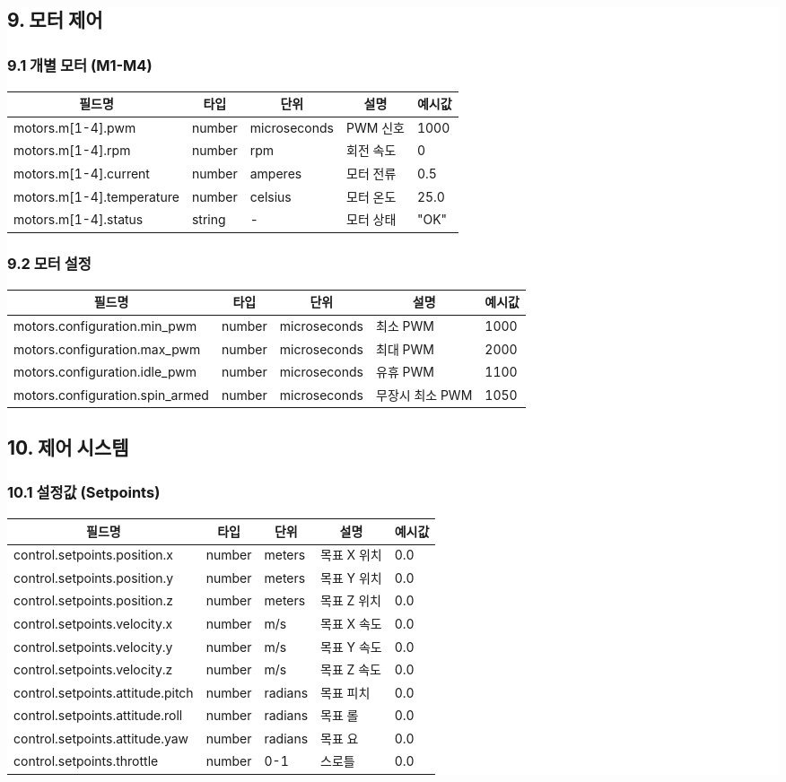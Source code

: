 ## 9. 모터 제어

### 9.1 개별 모터 (M1-M4)

| 필드명                    | 타입   | 단위         | 설명      | 예시값 |
| ------------------------- | ------ | ------------ | --------- | ------ |
| motors.m[1-4].pwm         | number | microseconds | PWM 신호  | 1000   |
| motors.m[1-4].rpm         | number | rpm          | 회전 속도 | 0      |
| motors.m[1-4].current     | number | amperes      | 모터 전류 | 0.5    |
| motors.m[1-4].temperature | number | celsius      | 모터 온도 | 25.0   |
| motors.m[1-4].status      | string | -            | 모터 상태 | "OK"   |

### 9.2 모터 설정

| 필드명                          | 타입   | 단위         | 설명            | 예시값 |
| ------------------------------- | ------ | ------------ | --------------- | ------ |
| motors.configuration.min_pwm    | number | microseconds | 최소 PWM        | 1000   |
| motors.configuration.max_pwm    | number | microseconds | 최대 PWM        | 2000   |
| motors.configuration.idle_pwm   | number | microseconds | 유휴 PWM        | 1100   |
| motors.configuration.spin_armed | number | microseconds | 무장시 최소 PWM | 1050   |

## 10. 제어 시스템

### 10.1 설정값 (Setpoints)

| 필드명                           | 타입   | 단위    | 설명        | 예시값 |
| -------------------------------- | ------ | ------- | ----------- | ------ |
| control.setpoints.position.x     | number | meters  | 목표 X 위치 | 0.0    |
| control.setpoints.position.y     | number | meters  | 목표 Y 위치 | 0.0    |
| control.setpoints.position.z     | number | meters  | 목표 Z 위치 | 0.0    |
| control.setpoints.velocity.x     | number | m/s     | 목표 X 속도 | 0.0    |
| control.setpoints.velocity.y     | number | m/s     | 목표 Y 속도 | 0.0    |
| control.setpoints.velocity.z     | number | m/s     | 목표 Z 속도 | 0.0    |
| control.setpoints.attitude.pitch | number | radians | 목표 피치   | 0.0    |
| control.setpoints.attitude.roll  | number | radians | 목표 롤     | 0.0    |
| control.setpoints.attitude.yaw   | number | radians | 목표 요     | 0.0    |
| control.setpoints.throttle       | number | 0-1     | 스로틀      | 0.0    |
